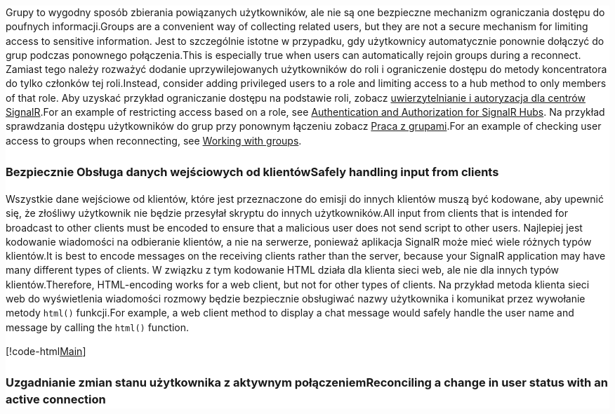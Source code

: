 <span data-ttu-id="9b562-202">Grupy to wygodny sposób zbierania powiązanych użytkowników, ale nie są one bezpieczne mechanizm ograniczania dostępu do poufnych informacji.</span><span class="sxs-lookup"><span data-stu-id="9b562-202">Groups are a convenient way of collecting related users, but they are not a secure mechanism for limiting access to sensitive information.</span></span> <span data-ttu-id="9b562-203">Jest to szczególnie istotne w przypadku, gdy użytkownicy automatycznie ponownie dołączyć do grup podczas ponownego połączenia.</span><span class="sxs-lookup"><span data-stu-id="9b562-203">This is especially true when users can automatically rejoin groups during a reconnect.</span></span> <span data-ttu-id="9b562-204">Zamiast tego należy rozważyć dodanie uprzywilejowanych użytkowników do roli i ograniczenie dostępu do metody koncentratora do tylko członków tej roli.</span><span class="sxs-lookup"><span data-stu-id="9b562-204">Instead, consider adding privileged users to a role and limiting access to a hub method to only members of that role.</span></span> <span data-ttu-id="9b562-205">Aby uzyskać przykład ograniczanie dostępu na podstawie roli, zobacz [uwierzytelnianie i autoryzacja dla centrów SignalR](../security/hub-authorization.md).</span><span class="sxs-lookup"><span data-stu-id="9b562-205">For an example of restricting access based on a role, see [Authentication and Authorization for SignalR Hubs](../security/hub-authorization.md).</span></span> <span data-ttu-id="9b562-206">Na przykład sprawdzania dostępu użytkowników do grup przy ponownym łączeniu zobacz [Praca z grupami](../guide-to-the-api/working-with-groups.md).</span><span class="sxs-lookup"><span data-stu-id="9b562-206">For an example of checking user access to groups when reconnecting, see [Working with groups](../guide-to-the-api/working-with-groups.md).</span></span>

<a id="input"></a>

### <a name="safely-handling-input-from-clients"></a><span data-ttu-id="9b562-207">Bezpiecznie Obsługa danych wejściowych od klientów</span><span class="sxs-lookup"><span data-stu-id="9b562-207">Safely handling input from clients</span></span>

<span data-ttu-id="9b562-208">Wszystkie dane wejściowe od klientów, które jest przeznaczone do emisji do innych klientów muszą być kodowane, aby upewnić się, że złośliwy użytkownik nie będzie przesyłał skryptu do innych użytkowników.</span><span class="sxs-lookup"><span data-stu-id="9b562-208">All input from clients that is intended for broadcast to other clients must be encoded to ensure that a malicious user does not send script to other users.</span></span> <span data-ttu-id="9b562-209">Najlepiej jest kodowanie wiadomości na odbieranie klientów, a nie na serwerze, ponieważ aplikacja SignalR może mieć wiele różnych typów klientów.</span><span class="sxs-lookup"><span data-stu-id="9b562-209">It is best to encode messages on the receiving clients rather than the server, because your SignalR application may have many different types of clients.</span></span> <span data-ttu-id="9b562-210">W związku z tym kodowanie HTML działa dla klienta sieci web, ale nie dla innych typów klientów.</span><span class="sxs-lookup"><span data-stu-id="9b562-210">Therefore, HTML-encoding works for a web client, but not for other types of clients.</span></span> <span data-ttu-id="9b562-211">Na przykład metoda klienta sieci web do wyświetlenia wiadomości rozmowy będzie bezpiecznie obsługiwać nazwy użytkownika i komunikat przez wywołanie metody `html()` funkcji.</span><span class="sxs-lookup"><span data-stu-id="9b562-211">For example, a web client method to display a chat message would safely handle the user name and message by calling the `html()` function.</span></span>

[!code-html[Main](introduction-to-security/samples/sample2.html?highlight=3-4)]

<a id="reconcile"></a>

### <a name="reconciling-a-change-in-user-status-with-an-active-connection"></a><span data-ttu-id="9b562-212">Uzgadnianie zmian stanu użytkownika z aktywnym połączeniem</span><span class="sxs-lookup"><span data-stu-id="9b562-212">Reconciling a change in user status with an active connection</span></span>
